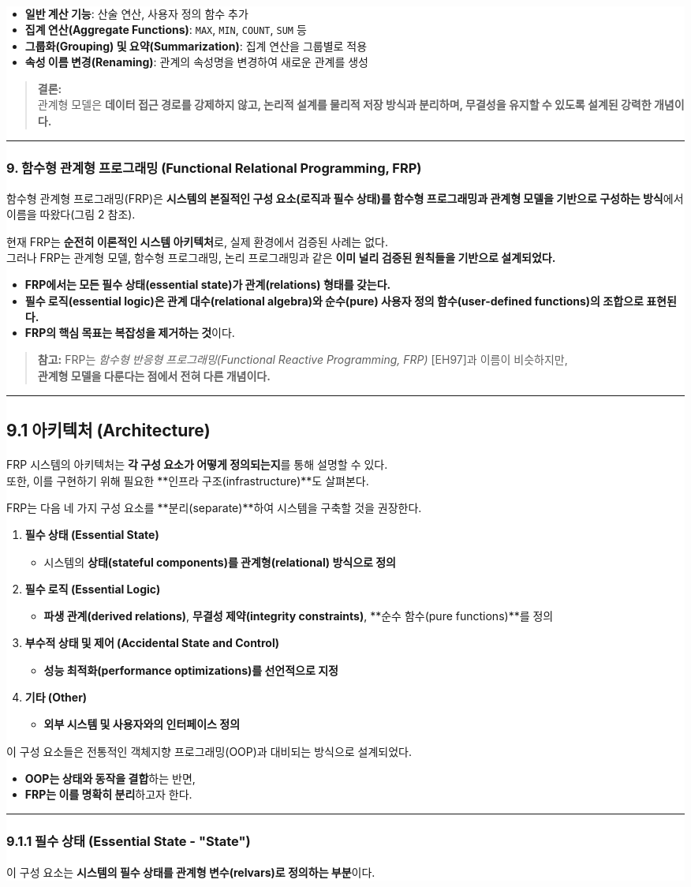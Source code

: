 - **일반 계산 기능**: 산술 연산, 사용자 정의 함수 추가
- **집계 연산(Aggregate Functions)**: `MAX`, `MIN`, `COUNT`, `SUM` 등
- **그룹화(Grouping) 및 요약(Summarization)**: 집계 연산을 그룹별로 적용
- **속성 이름 변경(Renaming)**: 관계의 속성명을 변경하여 새로운 관계를 생성

> **결론:**  
> 관계형 모델은 **데이터 접근 경로를 강제하지 않고, 논리적 설계를 물리적 저장 방식과 분리하며, 무결성을 유지할 수 있도록 설계된 강력한 개념이다.**

---

### **9. 함수형 관계형 프로그래밍 (Functional Relational Programming, FRP)**

함수형 관계형 프로그래밍(FRP)은 **시스템의 본질적인 구성 요소(로직과 필수 상태)를 함수형 프로그래밍과 관계형 모델을 기반으로 구성하는 방식**에서 이름을 따왔다(그림 2 참조).

현재 FRP는 **순전히 이론적인 시스템 아키텍처**로, 실제 환경에서 검증된 사례는 없다.  
그러나 FRP는 관계형 모델, 함수형 프로그래밍, 논리 프로그래밍과 같은 **이미 널리 검증된 원칙들을 기반으로 설계되었다.**

- **FRP에서는 모든 필수 상태(essential state)가 관계(relations) 형태를 갖는다.**
- **필수 로직(essential logic)은 관계 대수(relational algebra)와 순수(pure) 사용자 정의 함수(user-defined functions)의 조합으로 표현된다.**
- **FRP의 핵심 목표는 복잡성을 제거하는 것**이다.

> **참고:** FRP는 *함수형 반응형 프로그래밍(Functional Reactive Programming, FRP)* [EH97]과 이름이 비슷하지만,  
> **관계형 모델을 다룬다는 점에서 전혀 다른 개념이다.**

---

## **9.1 아키텍처 (Architecture)**

FRP 시스템의 아키텍처는 **각 구성 요소가 어떻게 정의되는지**를 통해 설명할 수 있다.  
또한, 이를 구현하기 위해 필요한 **인프라 구조(infrastructure)**도 살펴본다.

FRP는 다음 네 가지 구성 요소를 **분리(separate)**하여 시스템을 구축할 것을 권장한다.

1. **필수 상태 (Essential State)**
    - 시스템의 **상태(stateful components)를 관계형(relational) 방식으로 정의**

2. **필수 로직 (Essential Logic)**
    - **파생 관계(derived relations)**, **무결성 제약(integrity constraints)**, **순수 함수(pure functions)**를 정의

3. **부수적 상태 및 제어 (Accidental State and Control)**
    - **성능 최적화(performance optimizations)를 선언적으로 지정**

4. **기타 (Other)**
    - **외부 시스템 및 사용자와의 인터페이스 정의**

이 구성 요소들은 전통적인 객체지향 프로그래밍(OOP)과 대비되는 방식으로 설계되었다.
- **OOP는 상태와 동작을 결합**하는 반면,
- **FRP는 이를 명확히 분리**하고자 한다.

---

### **9.1.1 필수 상태 (Essential State - "State")**

이 구성 요소는 **시스템의 필수 상태를 관계형 변수(relvars)로 정의하는 부분**이다.
